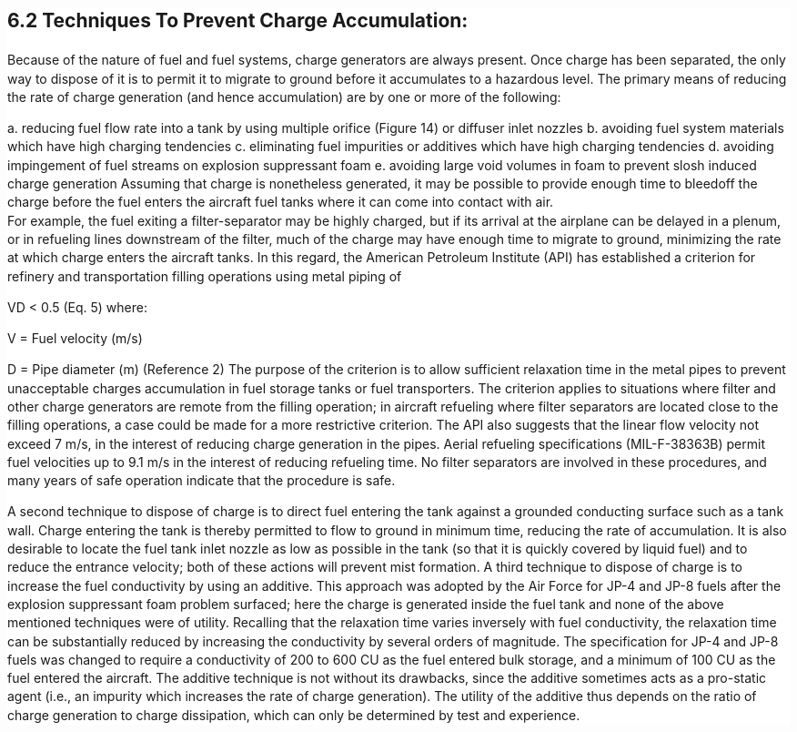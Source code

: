 ## 6.2 Techniques To Prevent Charge Accumulation:

Because of the nature of fuel and fuel systems, charge generators are always present.  Once charge has been separated, the only way to dispose of it is to permit it to migrate to ground before it accumulates to a hazardous level.  The primary means of reducing the rate of charge generation (and hence accumulation) are by one or more of the following:

a.
reducing fuel flow rate into a tank by using multiple orifice (Figure 14) or diffuser inlet nozzles
b.
avoiding fuel system materials which have high charging tendencies
c.
eliminating fuel impurities or additives which have high charging tendencies
d.
avoiding impingement of fuel streams on explosion suppressant foam
e.
avoiding large void volumes in foam to prevent slosh induced charge generation
Assuming that charge is nonetheless generated, it may be possible to provide enough time to bleedoff the charge before the fuel enters the aircraft fuel tanks where it can come into contact with air.  
For example, the fuel exiting a filter-separator may be highly charged, but if its arrival at the airplane can be delayed in a plenum, or in refueling lines downstream of the filter, much of the charge may have enough time to migrate to ground, minimizing the rate at which charge enters the aircraft tanks. In this regard, the American Petroleum Institute (API) has established a criterion for refinery and transportation filling operations using metal piping of

VD < 0.5 (Eq. 5)
where:

V = Fuel velocity (m/s)

D = Pipe diameter (m) (Reference 2)
The purpose of the criterion is to allow sufficient relaxation time in the metal pipes to prevent unacceptable charges accumulation in fuel storage tanks or fuel transporters.  The criterion applies to situations where filter and other charge generators are remote from the filling operation; in aircraft refueling where filter separators are located close to the filling operations, a case could be made for a more restrictive criterion.  The API also suggests that the linear flow velocity not exceed 7 m/s, in the interest of reducing charge generation in the pipes.  Aerial refueling specifications (MIL-F-38363B) permit fuel velocities up to 9.1 m/s in the interest of reducing refueling time.  No filter separators are involved in these procedures, and many years of safe operation indicate that the procedure is safe.

A second technique to dispose of charge is to direct fuel entering the tank against a grounded conducting surface such as a tank wall.  Charge entering the tank is thereby permitted to flow to ground in minimum time, reducing the rate of accumulation.  It is also desirable to locate the fuel tank inlet nozzle as low as possible in the tank (so that it is quickly covered by liquid fuel) and to reduce the entrance velocity; both of these actions will prevent mist formation. A third technique to dispose of charge is to increase the fuel conductivity by using an additive.  This approach was adopted by the Air Force for JP-4 and JP-8 fuels after the explosion suppressant foam problem surfaced; here the charge is generated inside the fuel tank and none of the above mentioned techniques were of utility.  Recalling that the relaxation time varies inversely with fuel conductivity, the relaxation time can be substantially reduced by increasing the conductivity by several orders of magnitude.  The specification for JP-4 and JP-8 fuels was changed to require a conductivity of 200 to 600 CU as the fuel entered bulk storage, and a minimum of 100 CU as the fuel entered the aircraft.  The additive technique is not without its drawbacks, since the additive sometimes acts as a pro-static agent (i.e., an impurity which increases the rate of charge generation).  The utility of the additive thus depends on the ratio of charge generation to charge dissipation, which can only be determined by test and experience.
